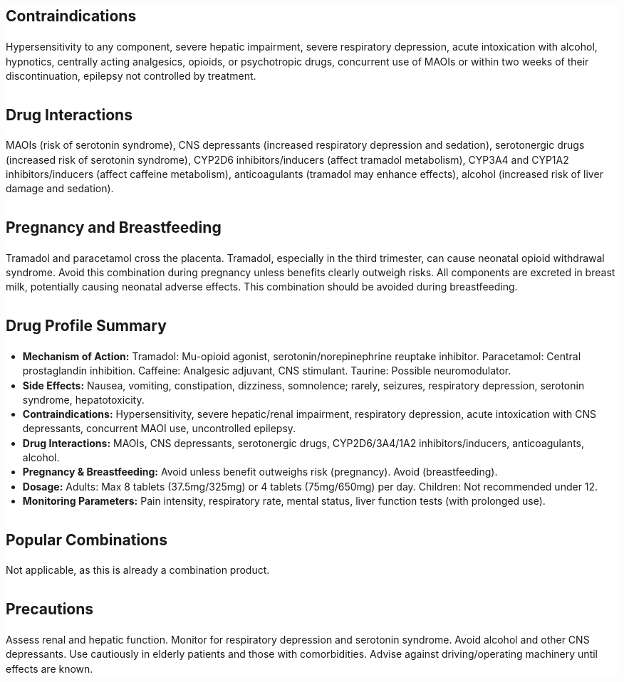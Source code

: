 
## **Contraindications**

Hypersensitivity to any component, severe hepatic impairment, severe respiratory depression, acute intoxication with alcohol, hypnotics, centrally acting analgesics, opioids, or psychotropic drugs, concurrent use of MAOIs or within two weeks of their discontinuation, epilepsy not controlled by treatment.


## **Drug Interactions**

MAOIs (risk of serotonin syndrome), CNS depressants (increased respiratory depression and sedation), serotonergic drugs (increased risk of serotonin syndrome), CYP2D6 inhibitors/inducers (affect tramadol metabolism), CYP3A4 and CYP1A2 inhibitors/inducers (affect caffeine metabolism), anticoagulants (tramadol may enhance effects), alcohol (increased risk of liver damage and sedation).


## **Pregnancy and Breastfeeding**

Tramadol and paracetamol cross the placenta.  Tramadol, especially in the third trimester, can cause neonatal opioid withdrawal syndrome. Avoid this combination during pregnancy unless benefits clearly outweigh risks. All components are excreted in breast milk, potentially causing neonatal adverse effects.  This combination should be avoided during breastfeeding.


## **Drug Profile Summary**

* **Mechanism of Action:** Tramadol: Mu-opioid agonist, serotonin/norepinephrine reuptake inhibitor. Paracetamol: Central prostaglandin inhibition. Caffeine: Analgesic adjuvant, CNS stimulant. Taurine: Possible neuromodulator.
* **Side Effects:** Nausea, vomiting, constipation, dizziness, somnolence; rarely, seizures, respiratory depression, serotonin syndrome, hepatotoxicity.
* **Contraindications:** Hypersensitivity, severe hepatic/renal impairment, respiratory depression, acute intoxication with CNS depressants, concurrent MAOI use, uncontrolled epilepsy.
* **Drug Interactions:** MAOIs, CNS depressants, serotonergic drugs, CYP2D6/3A4/1A2 inhibitors/inducers, anticoagulants, alcohol.
* **Pregnancy & Breastfeeding:**  Avoid unless benefit outweighs risk (pregnancy).  Avoid (breastfeeding).
* **Dosage:** Adults: Max 8 tablets (37.5mg/325mg) or 4 tablets (75mg/650mg) per day. Children: Not recommended under 12.
* **Monitoring Parameters:** Pain intensity, respiratory rate, mental status, liver function tests (with prolonged use).


## **Popular Combinations**

Not applicable, as this is already a combination product.


## **Precautions**

Assess renal and hepatic function. Monitor for respiratory depression and serotonin syndrome. Avoid alcohol and other CNS depressants. Use cautiously in elderly patients and those with comorbidities. Advise against driving/operating machinery until effects are known.
